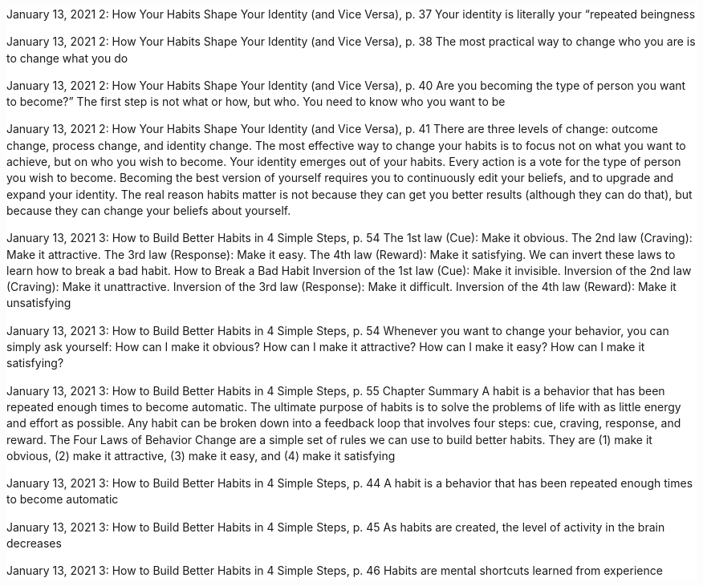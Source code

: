 January 13, 2021
2: How Your Habits Shape Your Identity (and Vice Versa), p. 37
Your identity is literally your “repeated beingness

January 13, 2021
2: How Your Habits Shape Your Identity (and Vice Versa), p. 38
The most practical way to change who you are is to change what you do

January 13, 2021
2: How Your Habits Shape Your Identity (and Vice Versa), p. 40
Are you becoming the type of person you want to become?” The first step is not what or how, but who. You need to know who you want to be

January 13, 2021
2: How Your Habits Shape Your Identity (and Vice Versa), p. 41
There are three levels of change: outcome change, process change, and identity change. The most effective way to change your habits is to focus not on what you want to achieve, but on who you wish to become. Your identity emerges out of your habits. Every action is a vote for the type of person you wish to become. Becoming the best version of yourself requires you to continuously edit your beliefs, and to upgrade and expand your identity. The real reason habits matter is not because they can get you better results (although they can do that), but because they can change your beliefs about yourself.

January 13, 2021
3: How to Build Better Habits in 4 Simple Steps, p. 54
The 1st law (Cue): Make it obvious. The 2nd law (Craving): Make it attractive. The 3rd law (Response): Make it easy. The 4th law (Reward): Make it satisfying. We can invert these laws to learn how to break a bad habit. How to Break a Bad Habit Inversion of the 1st law (Cue): Make it invisible. Inversion of the 2nd law (Craving): Make it unattractive. Inversion of the 3rd law (Response): Make it difficult. Inversion of the 4th law (Reward): Make it unsatisfying

January 13, 2021
3: How to Build Better Habits in 4 Simple Steps, p. 54
Whenever you want to change your behavior, you can simply ask yourself: How can I make it obvious? How can I make it attractive? How can I make it easy? How can I make it satisfying?

January 13, 2021
3: How to Build Better Habits in 4 Simple Steps, p. 55
Chapter Summary A habit is a behavior that has been repeated enough times to become automatic. The ultimate purpose of habits is to solve the problems of life with as little energy and effort as possible. Any habit can be broken down into a feedback loop that involves four steps: cue, craving, response, and reward. The Four Laws of Behavior Change are a simple set of rules we can use to build better habits. They are (1) make it obvious, (2) make it attractive, (3) make it easy, and (4) make it satisfying

January 13, 2021
3: How to Build Better Habits in 4 Simple Steps, p. 44
A habit is a behavior that has been repeated enough times to become automatic

January 13, 2021
3: How to Build Better Habits in 4 Simple Steps, p. 45
As habits are created, the level of activity in the brain decreases

January 13, 2021
3: How to Build Better Habits in 4 Simple Steps, p. 46
Habits are mental shortcuts learned from experience
